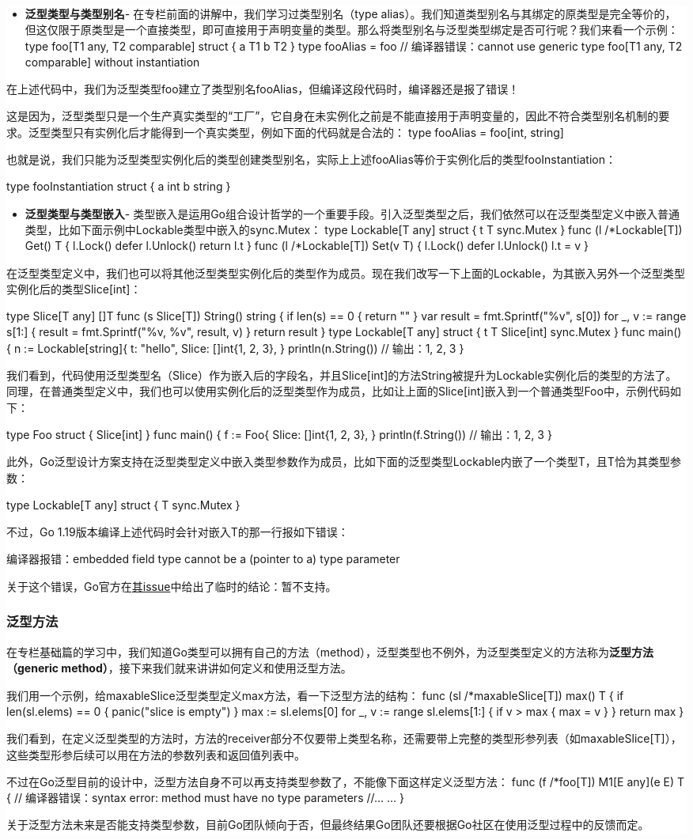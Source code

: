 * **泛型类型与类型别名**- 在专栏前面的讲解中，我们学习过类型别名（type alias）。我们知道类型别名与其绑定的原类型是完全等价的，但这仅限于原类型是一个直接类型，即可直接用于声明变量的类型。那么将类型别名与泛型类型绑定是否可行呢？我们来看一个示例：
type foo[T1 any, T2 comparable] struct { a T1 b T2 } type fooAlias = foo // 编译器错误：cannot use generic type foo[T1 any, T2 comparable] without instantiation

在上述代码中，我们为泛型类型foo建立了类型别名fooAlias，但编译这段代码时，编译器还是报了错误！

这是因为，泛型类型只是一个生产真实类型的“工厂”，它自身在未实例化之前是不能直接用于声明变量的，因此不符合类型别名机制的要求。泛型类型只有实例化后才能得到一个真实类型，例如下面的代码就是合法的：
type fooAlias = foo[int, string]

也就是说，我们只能为泛型类型实例化后的类型创建类型别名，实际上上述fooAlias等价于实例化后的类型fooInstantiation：

type fooInstantiation struct { a int b string }

* **泛型类型与类型嵌入**- 类型嵌入是运用Go组合设计哲学的一个重要手段。引入泛型类型之后，我们依然可以在泛型类型定义中嵌入普通类型，比如下面示例中Lockable类型中嵌入的sync.Mutex：
type Lockable[T any] struct { t T sync.Mutex } func (l /*Lockable[T]) Get() T { l.Lock() defer l.Unlock() return l.t } func (l /*Lockable[T]) Set(v T) { l.Lock() defer l.Unlock() l.t = v }

在泛型类型定义中，我们也可以将其他泛型类型实例化后的类型作为成员。现在我们改写一下上面的Lockable，为其嵌入另外一个泛型类型实例化后的类型Slice[int]：

type Slice[T any] []T func (s Slice[T]) String() string { if len(s) == 0 { return "" } var result = fmt.Sprintf("%v", s[0]) for _, v := range s[1:] { result = fmt.Sprintf("%v, %v", result, v) } return result } type Lockable[T any] struct { t T Slice[int] sync.Mutex } func main() { n := Lockable[string]{ t: "hello", Slice: []int{1, 2, 3}, } println(n.String()) // 输出：1, 2, 3 }

我们看到，代码使用泛型类型名（Slice）作为嵌入后的字段名，并且Slice[int]的方法String被提升为Lockable实例化后的类型的方法了。同理，在普通类型定义中，我们也可以使用实例化后的泛型类型作为成员，比如让上面的Slice[int]嵌入到一个普通类型Foo中，示例代码如下：

type Foo struct { Slice[int] } func main() { f := Foo{ Slice: []int{1, 2, 3}, } println(f.String()) // 输出：1, 2, 3 }

此外，Go泛型设计方案支持在泛型类型定义中嵌入类型参数作为成员，比如下面的泛型类型Lockable内嵌了一个类型T，且T恰为其类型参数：

type Lockable[T any] struct { T sync.Mutex }

不过，Go 1.19版本编译上述代码时会针对嵌入T的那一行报如下错误：

编译器报错：embedded field type cannot be a (pointer to a) type parameter

关于这个错误，Go官方在[其issue](https://github.com/golang/go/issues/49030)中给出了临时的结论：暂不支持。

### 泛型方法

在专栏基础篇的学习中，我们知道Go类型可以拥有自己的方法（method），泛型类型也不例外，为泛型类型定义的方法称为**泛型方法（generic method）**，接下来我们就来讲讲如何定义和使用泛型方法。

我们用一个示例，给maxableSlice泛型类型定义max方法，看一下泛型方法的结构：
func (sl /*maxableSlice[T]) max() T { if len(sl.elems) == 0 { panic("slice is empty") } max := sl.elems[0] for _, v := range sl.elems[1:] { if v > max { max = v } } return max }

我们看到，在定义泛型类型的方法时，方法的receiver部分不仅要带上类型名称，还需要带上完整的类型形参列表（如maxableSlice[T]），这些类型形参后续可以用在方法的参数列表和返回值列表中。

不过在Go泛型目前的设计中，泛型方法自身不可以再支持类型参数了，不能像下面这样定义泛型方法：
func (f /*foo[T]) M1[E any](e E) T { // 编译器错误：syntax error: method must have no type parameters //... ... }

关于泛型方法未来是否能支持类型参数，目前Go团队倾向于否，但最终结果Go团队还要根据Go社区在使用泛型过程中的反馈而定。
